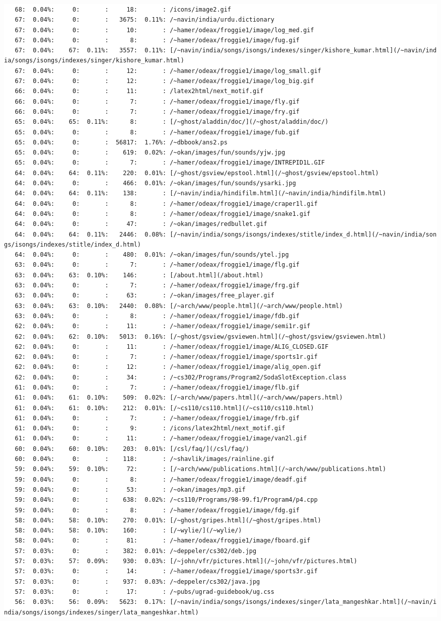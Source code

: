        68:  0.04%:     0:       :     18:       : /icons/image2.gif
       67:  0.04%:     0:       :   3675:  0.11%: /~navin/india/urdu.dictionary
       67:  0.04%:     0:       :     10:       : /~hamer/odeax/froggie1/image/log_med.gif
       67:  0.04%:     0:       :      8:       : /~hamer/odeax/froggie1/image/fug.gif
       67:  0.04%:    67:  0.11%:   3557:  0.11%: [/~navin/india/songs/isongs/indexes/singer/kishore_kumar.html](/~navin/india/songs/isongs/indexes/singer/kishore_kumar.html)
       67:  0.04%:     0:       :     12:       : /~hamer/odeax/froggie1/image/log_small.gif
       67:  0.04%:     0:       :     12:       : /~hamer/odeax/froggie1/image/log_big.gif
       66:  0.04%:     0:       :     11:       : /latex2html/next_motif.gif
       66:  0.04%:     0:       :      7:       : /~hamer/odeax/froggie1/image/fly.gif
       66:  0.04%:     0:       :      7:       : /~hamer/odeax/froggie1/image/fry.gif
       65:  0.04%:    65:  0.11%:      8:       : [/~ghost/aladdin/doc/](/~ghost/aladdin/doc/)
       65:  0.04%:     0:       :      8:       : /~hamer/odeax/froggie1/image/fub.gif
       65:  0.04%:     0:       :  56817:  1.76%: /~dbbook/ans2.ps
       65:  0.04%:     0:       :    619:  0.02%: /~okan/images/fun/sounds/yjw.jpg
       65:  0.04%:     0:       :      7:       : /~hamer/odeax/froggie1/image/INTREPID1L.GIF
       64:  0.04%:    64:  0.11%:    220:  0.01%: [/~ghost/gsview/epstool.html](/~ghost/gsview/epstool.html)
       64:  0.04%:     0:       :    466:  0.01%: /~okan/images/fun/sounds/ysarki.jpg
       64:  0.04%:    64:  0.11%:    138:       : [/~navin/india/hindifilm.html](/~navin/india/hindifilm.html)
       64:  0.04%:     0:       :      8:       : /~hamer/odeax/froggie1/image/craper1l.gif
       64:  0.04%:     0:       :      8:       : /~hamer/odeax/froggie1/image/snake1.gif
       64:  0.04%:     0:       :     47:       : /~okan/images/redbullet.gif
       64:  0.04%:    64:  0.11%:   2446:  0.08%: [/~navin/india/songs/isongs/indexes/stitle/index_d.html](/~navin/india/songs/isongs/indexes/stitle/index_d.html)
       64:  0.04%:     0:       :    480:  0.01%: /~okan/images/fun/sounds/ytel.jpg
       63:  0.04%:     0:       :      7:       : /~hamer/odeax/froggie1/image/flg.gif
       63:  0.04%:    63:  0.10%:    146:       : [/about.html](/about.html)
       63:  0.04%:     0:       :      7:       : /~hamer/odeax/froggie1/image/frg.gif
       63:  0.04%:     0:       :     63:       : /~okan/images/free_player.gif
       63:  0.04%:    63:  0.10%:   2440:  0.08%: [/~arch/www/people.html](/~arch/www/people.html)
       63:  0.04%:     0:       :      8:       : /~hamer/odeax/froggie1/image/fdb.gif
       62:  0.04%:     0:       :     11:       : /~hamer/odeax/froggie1/image/semi1r.gif
       62:  0.04%:    62:  0.10%:   5013:  0.16%: [/~ghost/gsview/gsviewen.html](/~ghost/gsview/gsviewen.html)
       62:  0.04%:     0:       :     11:       : /~hamer/odeax/froggie1/image/ALIG_CLOSED.GIF
       62:  0.04%:     0:       :      7:       : /~hamer/odeax/froggie1/image/sports1r.gif
       62:  0.04%:     0:       :     12:       : /~hamer/odeax/froggie1/image/alig_open.gif
       62:  0.04%:     0:       :     34:       : /~cs302/Programs/Program2/SodaSlotException.class
       61:  0.04%:     0:       :      7:       : /~hamer/odeax/froggie1/image/flb.gif
       61:  0.04%:    61:  0.10%:    509:  0.02%: [/~arch/www/papers.html](/~arch/www/papers.html)
       61:  0.04%:    61:  0.10%:    212:  0.01%: [/~cs110/cs110.html](/~cs110/cs110.html)
       61:  0.04%:     0:       :      7:       : /~hamer/odeax/froggie1/image/frb.gif
       61:  0.04%:     0:       :      9:       : /icons/latex2html/next_motif.gif
       61:  0.04%:     0:       :     11:       : /~hamer/odeax/froggie1/image/van2l.gif
       60:  0.04%:    60:  0.10%:    203:  0.01%: [/csl/faq/](/csl/faq/)
       60:  0.04%:     0:       :    118:       : /~shavlik/images/rainline.gif
       59:  0.04%:    59:  0.10%:     72:       : [/~arch/www/publications.html](/~arch/www/publications.html)
       59:  0.04%:     0:       :      8:       : /~hamer/odeax/froggie1/image/deadf.gif
       59:  0.04%:     0:       :     53:       : /~okan/images/mp3.gif
       59:  0.04%:     0:       :    638:  0.02%: /~cs110/Programs/98-99.f1/Program4/p4.cpp
       59:  0.04%:     0:       :      8:       : /~hamer/odeax/froggie1/image/fdg.gif
       58:  0.04%:    58:  0.10%:    270:  0.01%: [/~ghost/gripes.html](/~ghost/gripes.html)
       58:  0.04%:    58:  0.10%:    160:       : [/~wylie/](/~wylie/)
       58:  0.04%:     0:       :     81:       : /~hamer/odeax/froggie1/image/fboard.gif
       57:  0.03%:     0:       :    382:  0.01%: /~deppeler/cs302/deb.jpg
       57:  0.03%:    57:  0.09%:    930:  0.03%: [/~john/vfr/pictures.html](/~john/vfr/pictures.html)
       57:  0.03%:     0:       :     14:       : /~hamer/odeax/froggie1/image/sports3r.gif
       57:  0.03%:     0:       :    937:  0.03%: /~deppeler/cs302/java.jpg
       57:  0.03%:     0:       :     17:       : /~pubs/ugrad-guidebook/ug.css
       56:  0.03%:    56:  0.09%:   5623:  0.17%: [/~navin/india/songs/isongs/indexes/singer/lata_mangeshkar.html](/~navin/india/songs/isongs/indexes/singer/lata_mangeshkar.html)